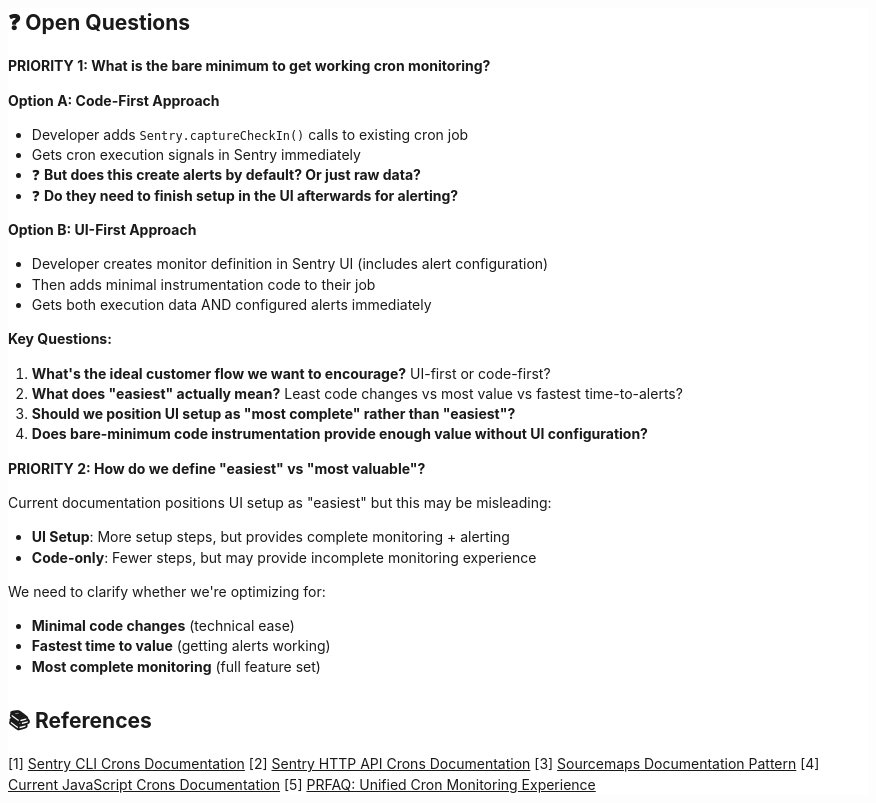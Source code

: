 ## ❓ Open Questions

**PRIORITY 1: What is the bare minimum to get working cron monitoring?**

**Option A: Code-First Approach**
- Developer adds `Sentry.captureCheckIn()` calls to existing cron job
- Gets cron execution signals in Sentry immediately
- ❓ **But does this create alerts by default? Or just raw data?**
- ❓ **Do they need to finish setup in the UI afterwards for alerting?**

**Option B: UI-First Approach** 
- Developer creates monitor definition in Sentry UI (includes alert configuration)
- Then adds minimal instrumentation code to their job
- Gets both execution data AND configured alerts immediately

**Key Questions:**
1. **What's the ideal customer flow we want to encourage?** UI-first or code-first?
2. **What does "easiest" actually mean?** Least code changes vs most value vs fastest time-to-alerts?
3. **Should we position UI setup as "most complete" rather than "easiest"?**
4. **Does bare-minimum code instrumentation provide enough value without UI configuration?**

**PRIORITY 2: How do we define "easiest" vs "most valuable"?**

Current documentation positions UI setup as "easiest" but this may be misleading:
- **UI Setup**: More setup steps, but provides complete monitoring + alerting
- **Code-only**: Fewer steps, but may provide incomplete monitoring experience

We need to clarify whether we're optimizing for:
- **Minimal code changes** (technical ease)
- **Fastest time to value** (getting alerts working)
- **Most complete monitoring** (full feature set)

## 📚 References

[1] [Sentry CLI Crons Documentation](https://docs.sentry.io/cli/crons/)
[2] [Sentry HTTP API Crons Documentation](https://docs.sentry.io/product/crons/getting-started/http/)
[3] [Sourcemaps Documentation Pattern](https://docs.sentry.io/platforms/javascript/sourcemaps/)
[4] [Current JavaScript Crons Documentation](https://docs.sentry.io/platforms/javascript/guides/node/crons/)
[5] [PRFAQ: Unified Cron Monitoring Experience](./PRFAQ.md)
